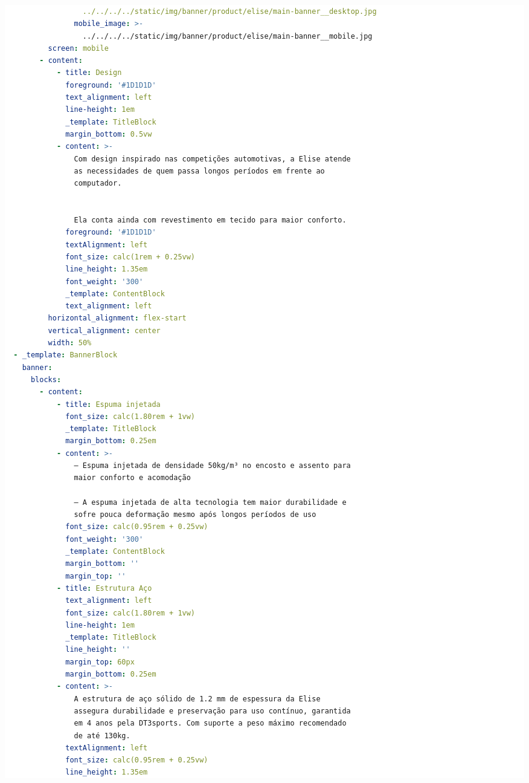 ```yaml
                  ../../../../static/img/banner/product/elise/main-banner__desktop.jpg
                mobile_image: >-
                  ../../../../static/img/banner/product/elise/main-banner__mobile.jpg
          screen: mobile
        - content:
            - title: Design
              foreground: '#1D1D1D'
              text_alignment: left
              line-height: 1em
              _template: TitleBlock
              margin_bottom: 0.5vw
            - content: >-
                Com design inspirado nas competições automotivas, a Elise atende
                as necessidades de quem passa longos períodos em frente ao
                computador.


                Ela conta ainda com revestimento em tecido para maior conforto.
              foreground: '#1D1D1D'
              textAlignment: left
              font_size: calc(1rem + 0.25vw)
              line_height: 1.35em
              font_weight: '300'
              _template: ContentBlock
              text_alignment: left
          horizontal_alignment: flex-start
          vertical_alignment: center
          width: 50%
  - _template: BannerBlock
    banner:
      blocks:
        - content:
            - title: Espuma injetada
              font_size: calc(1.80rem + 1vw)
              _template: TitleBlock
              margin_bottom: 0.25em
            - content: >-
                – Espuma injetada de densidade 50kg/m³ no encosto e assento para
                maior conforto e acomodação  

                – A espuma injetada de alta tecnologia tem maior durabilidade e
                sofre pouca deformação mesmo após longos períodos de uso
              font_size: calc(0.95rem + 0.25vw)
              font_weight: '300'
              _template: ContentBlock
              margin_bottom: ''
              margin_top: ''
            - title: Estrutura Aço
              text_alignment: left
              font_size: calc(1.80rem + 1vw)
              line-height: 1em
              _template: TitleBlock
              line_height: ''
              margin_top: 60px
              margin_bottom: 0.25em
            - content: >-
                A estrutura de aço sólido de 1.2 mm de espessura da Elise
                assegura durabilidade e preservação para uso contínuo, garantida
                em 4 anos pela DT3sports. Com suporte a peso máximo recomendado
                de até 130kg.
              textAlignment: left
              font_size: calc(0.95rem + 0.25vw)
              line_height: 1.35em
```